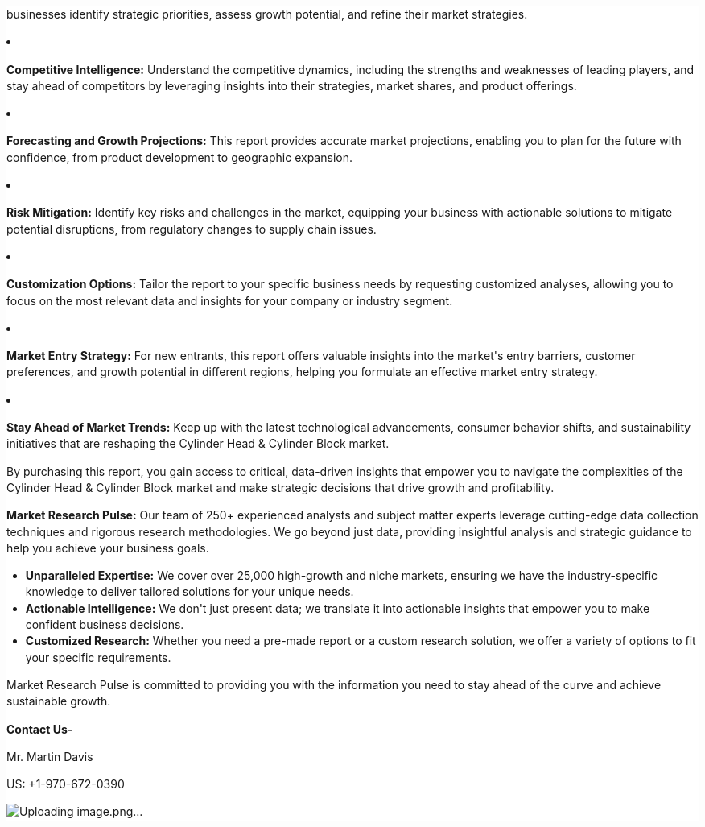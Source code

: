 businesses identify strategic priorities, assess growth potential, and refine their market strategies.</p></li><li><p><strong>Competitive Intelligence:</strong> Understand the competitive dynamics, including the strengths and weaknesses of leading players, and stay ahead of competitors by leveraging insights into their strategies, market shares, and product offerings.</p></li><li><p><strong>Forecasting and Growth Projections:</strong> This report provides accurate market projections, enabling you to plan for the future with confidence, from product development to geographic expansion.</p></li><li><p><strong>Risk Mitigation:</strong> Identify key risks and challenges in the market, equipping your business with actionable solutions to mitigate potential disruptions, from regulatory changes to supply chain issues.</p></li><li><p><strong>Customization Options:</strong> Tailor the report to your specific business needs by requesting customized analyses, allowing you to focus on the most relevant data and insights for your company or industry segment.</p></li><li><p><strong>Market Entry Strategy:</strong> For new entrants, this report offers valuable insights into the market's entry barriers, customer preferences, and growth potential in different regions, helping you formulate an effective market entry strategy.</p></li><li><p><strong>Stay Ahead of Market Trends:</strong> Keep up with the latest technological advancements, consumer behavior shifts, and sustainability initiatives that are reshaping the Cylinder Head & Cylinder Block market.</p></li></ol><p>By purchasing this report, you gain access to critical, data-driven insights that empower you to navigate the complexities of the Cylinder Head & Cylinder Block market and make strategic decisions that drive growth and profitability.</p><p><strong>Market Research Pulse:</strong>&nbsp;Our team of 250+ experienced analysts and subject matter experts leverage cutting-edge data collection techniques and rigorous research methodologies. We go beyond just data, providing insightful analysis and strategic guidance to help you achieve your business goals.</p><ul><li><strong>Unparalleled Expertise:</strong>&nbsp;We cover over 25,000 high-growth and niche markets, ensuring we have the industry-specific knowledge to deliver tailored solutions for your unique needs.</li><li><strong>Actionable Intelligence:</strong>&nbsp;We don't just present data; we translate it into actionable insights that empower you to make confident business decisions.</li><li><strong>Customized Research:</strong>&nbsp;Whether you need a pre-made report or a custom research solution, we offer a variety of options to fit your specific requirements.</li></ul><p>Market Research Pulse is committed to providing you with the information you need to stay ahead of the curve and achieve sustainable growth.</p><p><strong>Contact Us-</strong></p><p>Mr. Martin Davis</p><p>US: +1-970-672-0390</p>
![Uploading image.png…]()
